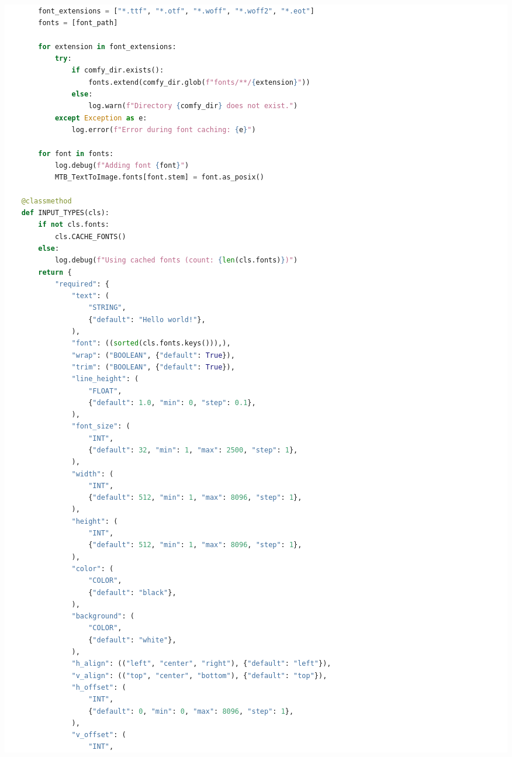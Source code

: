 ```python
        font_extensions = ["*.ttf", "*.otf", "*.woff", "*.woff2", "*.eot"]
        fonts = [font_path]

        for extension in font_extensions:
            try:
                if comfy_dir.exists():
                    fonts.extend(comfy_dir.glob(f"fonts/**/{extension}"))
                else:
                    log.warn(f"Directory {comfy_dir} does not exist.")
            except Exception as e:
                log.error(f"Error during font caching: {e}")

        for font in fonts:
            log.debug(f"Adding font {font}")
            MTB_TextToImage.fonts[font.stem] = font.as_posix()

    @classmethod
    def INPUT_TYPES(cls):
        if not cls.fonts:
            cls.CACHE_FONTS()
        else:
            log.debug(f"Using cached fonts (count: {len(cls.fonts)})")
        return {
            "required": {
                "text": (
                    "STRING",
                    {"default": "Hello world!"},
                ),
                "font": ((sorted(cls.fonts.keys())),),
                "wrap": ("BOOLEAN", {"default": True}),
                "trim": ("BOOLEAN", {"default": True}),
                "line_height": (
                    "FLOAT",
                    {"default": 1.0, "min": 0, "step": 0.1},
                ),
                "font_size": (
                    "INT",
                    {"default": 32, "min": 1, "max": 2500, "step": 1},
                ),
                "width": (
                    "INT",
                    {"default": 512, "min": 1, "max": 8096, "step": 1},
                ),
                "height": (
                    "INT",
                    {"default": 512, "min": 1, "max": 8096, "step": 1},
                ),
                "color": (
                    "COLOR",
                    {"default": "black"},
                ),
                "background": (
                    "COLOR",
                    {"default": "white"},
                ),
                "h_align": (("left", "center", "right"), {"default": "left"}),
                "v_align": (("top", "center", "bottom"), {"default": "top"}),
                "h_offset": (
                    "INT",
                    {"default": 0, "min": 0, "max": 8096, "step": 1},
                ),
                "v_offset": (
                    "INT",
```